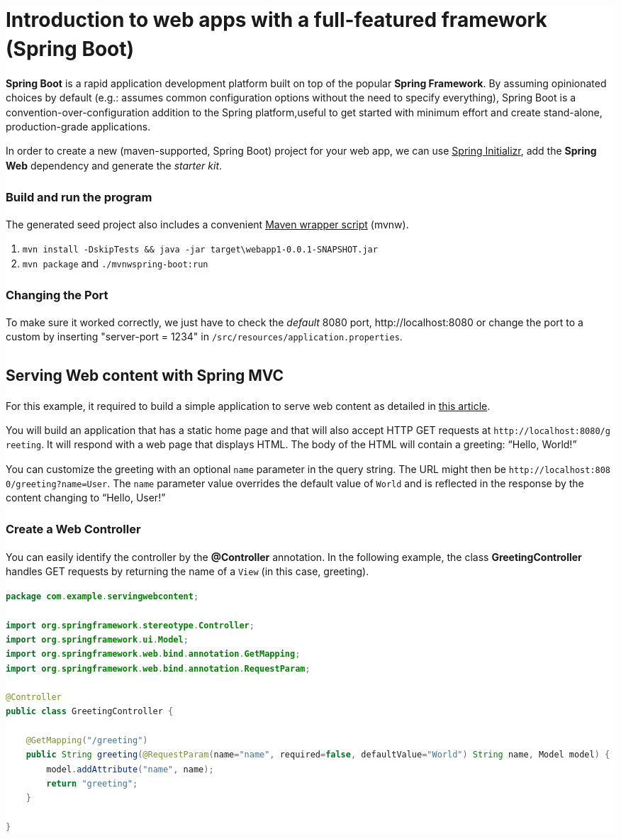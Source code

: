 # **Introduction to web apps with a full-featured framework (Spring Boot)**

**Spring Boot** is a rapid application development platform built on top of the popular **Spring Framework**. By assuming opinionated choices by default (e.g.: assumes common configuration options without the need to specify everything), Spring Boot is a convention-over-configuration addition to the Spring platform,useful to get started with minimum effort and create stand-alone, production-grade applications.

In order to create a new (maven-supported, Spring Boot) project for your web app, we can use [Spring Initializr](https://start.spring.io/), add the **Spring Web** dependency and generate the *starter kit*.

### **Build and run the program** 

The generated seed project also includes a convenient [Maven wrapper script](https://www.baeldung.com/maven-wrapper) (mvnw).

1. `mvn install -DskipTests && java -jar target\webapp1-0.0.1-SNAPSHOT.jar`
2. `mvn package` and `./mvnwspring-boot:run`

### **Changing the Port**

To make sure it worked correctly, we just have to check the *default* 8080 port, http://localhost:8080 or change the port to a custom by inserting "server-port = 1234" in `/src/resources/application.properties`.

## Serving Web content with Spring MVC

For this example, it required to build a simple application to serve web content as detailed in [this article](https://spring.io/guides/gs/serving-web-content/).

You will build an application that has a static home page and that will also accept HTTP GET requests at `http://localhost:8080/greeting`. It will respond with a web page that displays HTML. The body of the HTML will contain a greeting: “Hello, World!”

You can customize the greeting with an optional `name` parameter in the query string. The URL might then be `http://localhost:8080/greeting?name=User`. The `name` parameter value overrides the default value of `World` and is reflected in the response by the content changing to “Hello, User!”

### **Create a Web Controller**

You can easily identify the controller by the **@Controller** annotation. In the following example, the class **GreetingController** handles GET requests by returning the name of a `View` (in this case, greeting). 

```java
package com.example.servingwebcontent;

import org.springframework.stereotype.Controller;
import org.springframework.ui.Model;
import org.springframework.web.bind.annotation.GetMapping;
import org.springframework.web.bind.annotation.RequestParam;

@Controller
public class GreetingController {

	@GetMapping("/greeting")
	public String greeting(@RequestParam(name="name", required=false, defaultValue="World") String name, Model model) {
		model.addAttribute("name", name);
		return "greeting";
	}

}
```